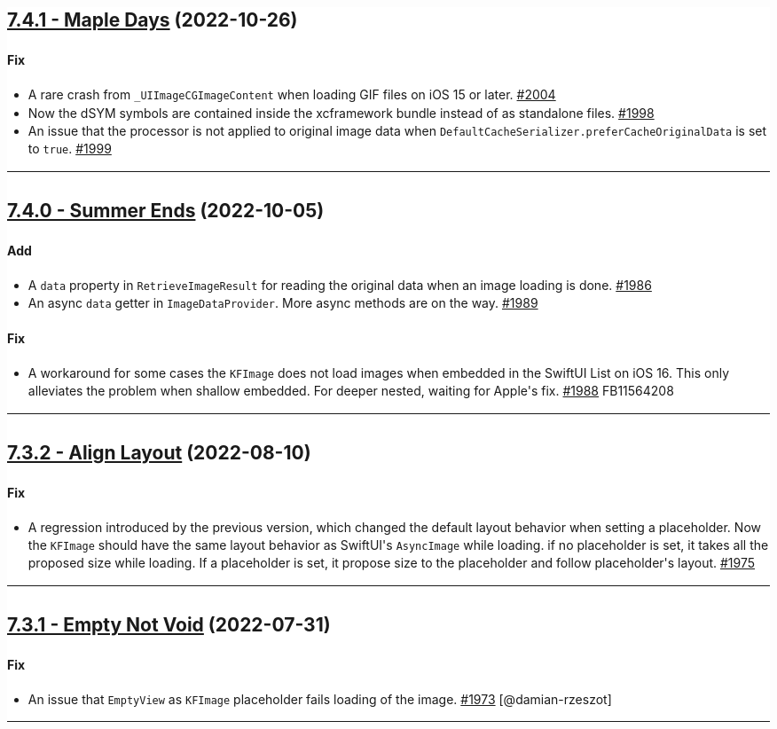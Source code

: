 
## [7.4.1 - Maple Days](https://github.com/onevcat/Kingfisher/releases/tag/7.4.1) (2022-10-26)

#### Fix
* A rare crash from `_UIImageCGImageContent` when loading GIF files on iOS 15 or later. [#2004](https://github.com/onevcat/Kingfisher/pull/2004)
* Now the dSYM symbols are contained inside the xcframework bundle instead of as standalone files. [#1998](https://github.com/onevcat/Kingfisher/pull/1998)
* An issue that the processor is not applied to original image data when `DefaultCacheSerializer.preferCacheOriginalData` is set to `true`. [#1999](https://github.com/onevcat/Kingfisher/pull/1999)

---

## [7.4.0 - Summer Ends](https://github.com/onevcat/Kingfisher/releases/tag/7.4.0) (2022-10-05)

#### Add
* A `data` property in `RetrieveImageResult` for reading the original data when an image loading is done. [#1986](https://github.com/onevcat/Kingfisher/pull/1986)
* An async `data` getter in `ImageDataProvider`. More async methods are on the way. [#1989](https://github.com/onevcat/Kingfisher/pull/1989)

#### Fix
* A workaround for some cases the `KFImage` does not load images when embedded in the SwiftUI List on iOS 16. This only alleviates the problem when shallow embedded. For deeper nested, waiting for Apple's fix. [#1988](https://github.com/onevcat/Kingfisher/issues/1988) FB11564208

---

## [7.3.2 - Align Layout](https://github.com/onevcat/Kingfisher/releases/tag/7.3.2) (2022-08-10)

#### Fix
* A regression introduced by the previous version, which changed the default layout behavior when setting a placeholder. Now the `KFImage` should have the same layout behavior as SwiftUI's `AsyncImage` while loading. if no placeholder is set, it takes all the proposed size while loading. If a placeholder is set, it propose size to the placeholder and follow placeholder's layout. [#1975](https://github.com/onevcat/Kingfisher/pull/1975)

---

## [7.3.1 - Empty Not Void](https://github.com/onevcat/Kingfisher/releases/tag/7.3.1) (2022-07-31)

#### Fix
* An issue that `EmptyView` as `KFImage` placeholder fails loading of the image. [#1973](https://github.com/onevcat/Kingfisher/pull/1973) [@damian-rzeszot]

---
